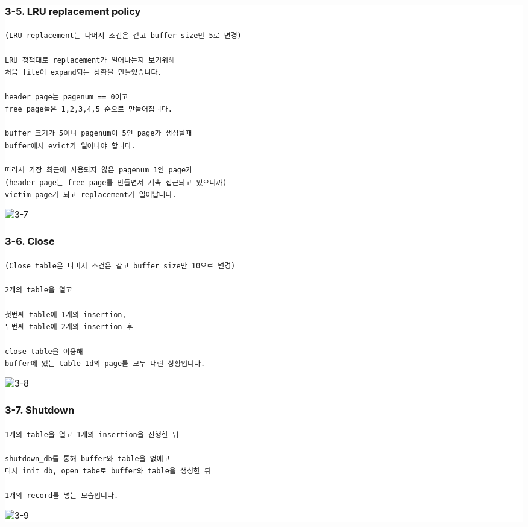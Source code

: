 ### 3-5. LRU replacement policy
```
(LRU replacement는 나머지 조건은 같고 buffer size만 5로 변경)

LRU 정책대로 replacement가 일어나는지 보기위해
처음 file이 expand되는 상황을 만들었습니다.

header page는 pagenum == 0이고
free page들은 1,2,3,4,5 순으로 만들어집니다.

buffer 크기가 5이니 pagenum이 5인 page가 생성될때
buffer에서 evict가 일어나야 합니다.

따라서 가장 최근에 사용되지 않은 pagenum 1인 page가
(header page는 free page를 만들면서 계속 접근되고 있으니까)
victim page가 되고 replacement가 일어납니다.
``` 

<img width="282" alt="3-7" src="https://user-images.githubusercontent.com/26400022/132084404-77d55891-65e6-4c4c-81e0-c2b78f9bf430.png">

### 3-6. Close
```
(Close_table은 나머지 조건은 같고 buffer size만 10으로 변경)

2개의 table을 열고 

첫번째 table에 1개의 insertion,
두번째 table에 2개의 insertion 후

close table을 이용해
buffer에 있는 table 1d의 page를 모두 내린 상황입니다.
``` 

<img width="274" alt="3-8" src="https://user-images.githubusercontent.com/26400022/132084405-a01df152-a8f4-47ce-9059-94be560ab450.png">

### 3-7. Shutdown
```
1개의 table을 열고 1개의 insertion을 진행한 뒤

shutdown_db를 통해 buffer와 table을 없애고
다시 init_db, open_tabe로 buffer와 table을 생성한 뒤

1개의 record를 넣는 모습입니다.
``` 

<img width="273" alt="3-9" src="https://user-images.githubusercontent.com/26400022/132084406-fa2e8d80-c7d1-4ff9-9333-cd1de2919097.png">













